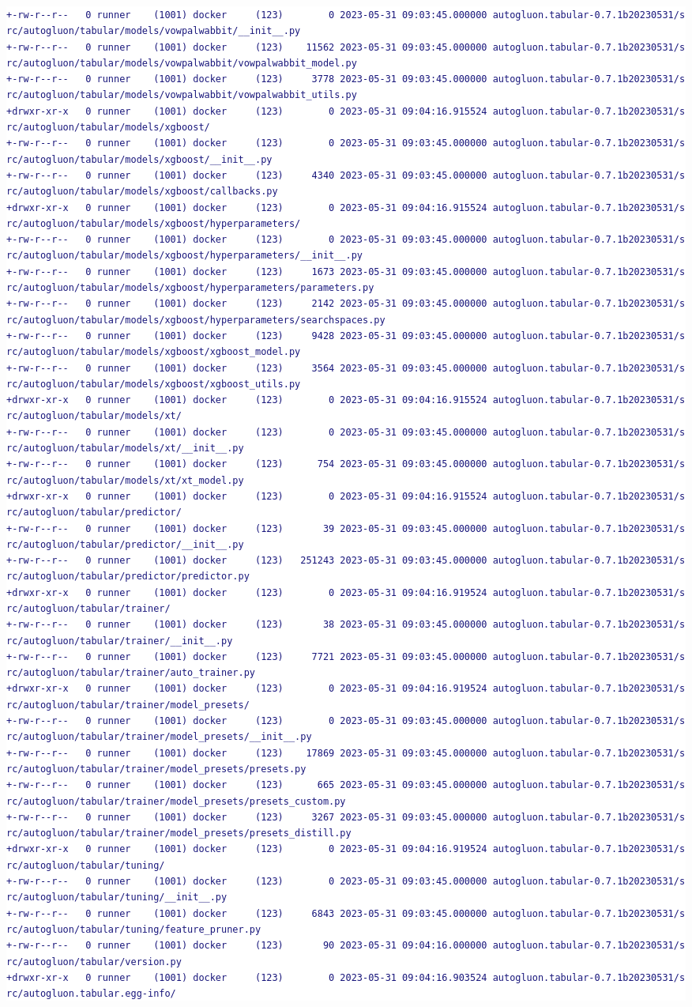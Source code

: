 ```diff
+-rw-r--r--   0 runner    (1001) docker     (123)        0 2023-05-31 09:03:45.000000 autogluon.tabular-0.7.1b20230531/src/autogluon/tabular/models/vowpalwabbit/__init__.py
+-rw-r--r--   0 runner    (1001) docker     (123)    11562 2023-05-31 09:03:45.000000 autogluon.tabular-0.7.1b20230531/src/autogluon/tabular/models/vowpalwabbit/vowpalwabbit_model.py
+-rw-r--r--   0 runner    (1001) docker     (123)     3778 2023-05-31 09:03:45.000000 autogluon.tabular-0.7.1b20230531/src/autogluon/tabular/models/vowpalwabbit/vowpalwabbit_utils.py
+drwxr-xr-x   0 runner    (1001) docker     (123)        0 2023-05-31 09:04:16.915524 autogluon.tabular-0.7.1b20230531/src/autogluon/tabular/models/xgboost/
+-rw-r--r--   0 runner    (1001) docker     (123)        0 2023-05-31 09:03:45.000000 autogluon.tabular-0.7.1b20230531/src/autogluon/tabular/models/xgboost/__init__.py
+-rw-r--r--   0 runner    (1001) docker     (123)     4340 2023-05-31 09:03:45.000000 autogluon.tabular-0.7.1b20230531/src/autogluon/tabular/models/xgboost/callbacks.py
+drwxr-xr-x   0 runner    (1001) docker     (123)        0 2023-05-31 09:04:16.915524 autogluon.tabular-0.7.1b20230531/src/autogluon/tabular/models/xgboost/hyperparameters/
+-rw-r--r--   0 runner    (1001) docker     (123)        0 2023-05-31 09:03:45.000000 autogluon.tabular-0.7.1b20230531/src/autogluon/tabular/models/xgboost/hyperparameters/__init__.py
+-rw-r--r--   0 runner    (1001) docker     (123)     1673 2023-05-31 09:03:45.000000 autogluon.tabular-0.7.1b20230531/src/autogluon/tabular/models/xgboost/hyperparameters/parameters.py
+-rw-r--r--   0 runner    (1001) docker     (123)     2142 2023-05-31 09:03:45.000000 autogluon.tabular-0.7.1b20230531/src/autogluon/tabular/models/xgboost/hyperparameters/searchspaces.py
+-rw-r--r--   0 runner    (1001) docker     (123)     9428 2023-05-31 09:03:45.000000 autogluon.tabular-0.7.1b20230531/src/autogluon/tabular/models/xgboost/xgboost_model.py
+-rw-r--r--   0 runner    (1001) docker     (123)     3564 2023-05-31 09:03:45.000000 autogluon.tabular-0.7.1b20230531/src/autogluon/tabular/models/xgboost/xgboost_utils.py
+drwxr-xr-x   0 runner    (1001) docker     (123)        0 2023-05-31 09:04:16.915524 autogluon.tabular-0.7.1b20230531/src/autogluon/tabular/models/xt/
+-rw-r--r--   0 runner    (1001) docker     (123)        0 2023-05-31 09:03:45.000000 autogluon.tabular-0.7.1b20230531/src/autogluon/tabular/models/xt/__init__.py
+-rw-r--r--   0 runner    (1001) docker     (123)      754 2023-05-31 09:03:45.000000 autogluon.tabular-0.7.1b20230531/src/autogluon/tabular/models/xt/xt_model.py
+drwxr-xr-x   0 runner    (1001) docker     (123)        0 2023-05-31 09:04:16.915524 autogluon.tabular-0.7.1b20230531/src/autogluon/tabular/predictor/
+-rw-r--r--   0 runner    (1001) docker     (123)       39 2023-05-31 09:03:45.000000 autogluon.tabular-0.7.1b20230531/src/autogluon/tabular/predictor/__init__.py
+-rw-r--r--   0 runner    (1001) docker     (123)   251243 2023-05-31 09:03:45.000000 autogluon.tabular-0.7.1b20230531/src/autogluon/tabular/predictor/predictor.py
+drwxr-xr-x   0 runner    (1001) docker     (123)        0 2023-05-31 09:04:16.919524 autogluon.tabular-0.7.1b20230531/src/autogluon/tabular/trainer/
+-rw-r--r--   0 runner    (1001) docker     (123)       38 2023-05-31 09:03:45.000000 autogluon.tabular-0.7.1b20230531/src/autogluon/tabular/trainer/__init__.py
+-rw-r--r--   0 runner    (1001) docker     (123)     7721 2023-05-31 09:03:45.000000 autogluon.tabular-0.7.1b20230531/src/autogluon/tabular/trainer/auto_trainer.py
+drwxr-xr-x   0 runner    (1001) docker     (123)        0 2023-05-31 09:04:16.919524 autogluon.tabular-0.7.1b20230531/src/autogluon/tabular/trainer/model_presets/
+-rw-r--r--   0 runner    (1001) docker     (123)        0 2023-05-31 09:03:45.000000 autogluon.tabular-0.7.1b20230531/src/autogluon/tabular/trainer/model_presets/__init__.py
+-rw-r--r--   0 runner    (1001) docker     (123)    17869 2023-05-31 09:03:45.000000 autogluon.tabular-0.7.1b20230531/src/autogluon/tabular/trainer/model_presets/presets.py
+-rw-r--r--   0 runner    (1001) docker     (123)      665 2023-05-31 09:03:45.000000 autogluon.tabular-0.7.1b20230531/src/autogluon/tabular/trainer/model_presets/presets_custom.py
+-rw-r--r--   0 runner    (1001) docker     (123)     3267 2023-05-31 09:03:45.000000 autogluon.tabular-0.7.1b20230531/src/autogluon/tabular/trainer/model_presets/presets_distill.py
+drwxr-xr-x   0 runner    (1001) docker     (123)        0 2023-05-31 09:04:16.919524 autogluon.tabular-0.7.1b20230531/src/autogluon/tabular/tuning/
+-rw-r--r--   0 runner    (1001) docker     (123)        0 2023-05-31 09:03:45.000000 autogluon.tabular-0.7.1b20230531/src/autogluon/tabular/tuning/__init__.py
+-rw-r--r--   0 runner    (1001) docker     (123)     6843 2023-05-31 09:03:45.000000 autogluon.tabular-0.7.1b20230531/src/autogluon/tabular/tuning/feature_pruner.py
+-rw-r--r--   0 runner    (1001) docker     (123)       90 2023-05-31 09:04:16.000000 autogluon.tabular-0.7.1b20230531/src/autogluon/tabular/version.py
+drwxr-xr-x   0 runner    (1001) docker     (123)        0 2023-05-31 09:04:16.903524 autogluon.tabular-0.7.1b20230531/src/autogluon.tabular.egg-info/
```